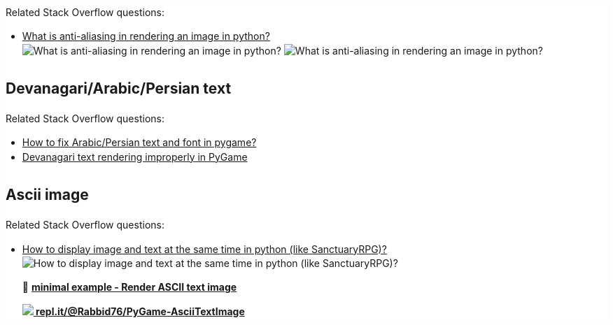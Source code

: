 Related Stack Overflow questions:

- [What is anti-aliasing in rendering an image in python?](https://stackoverflow.com/questions/66274137/what-is-anti-aliasing-in-rendering-an-image-in-python/66275189#66275189)  
  ![What is anti-aliasing in rendering an image in python?](https://i.stack.imgur.com/VCWBI.png)
  ![What is anti-aliasing in rendering an image in python?](https://i.stack.imgur.com/95Yj2.png)

## Devanagari/Arabic/Persian text

Related Stack Overflow questions:

- [How to fix Arabic/Persian text and font in pygame?](https://stackoverflow.com/questions/65218972/how-to-fix-arabic-persian-text-and-font-in-pygame)
- [Devanagari text rendering improperly in PyGame](https://stackoverflow.com/questions/44254171/devanagari-text-rendering-improperly-in-pygame)

## Ascii image

Related Stack Overflow questions:

- [How to display image and text at the same time in python (like SanctuaryRPG)?](https://stackoverflow.com/questions/67711739/how-to-display-image-and-text-at-the-same-time-in-python-like-sanctuaryrpg/67712339#67712339)
  ![How to display image and text at the same time in python (like SanctuaryRPG)?](https://i.stack.imgur.com/VucC8.png)

  :scroll: **[minimal example - Render ASCII text image](../../examples/minimal_examples/pygame_minimal_text_ascii_image.py)**

  **[![](https://i.stack.imgur.com/5jD0C.png) repl.it/@Rabbid76/PyGame-AsciiTextImage](https://replit.com/@Rabbid76/PyGame-AsciiTextIamge#main.py)**
